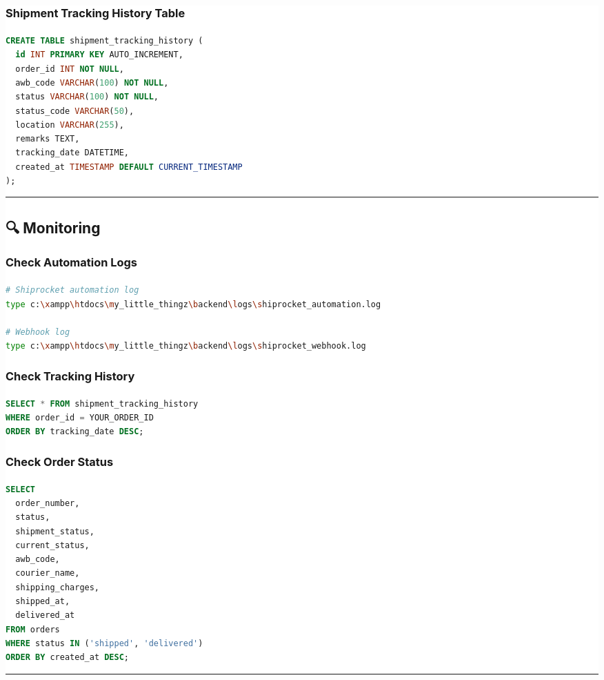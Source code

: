 ### Shipment Tracking History Table

```sql
CREATE TABLE shipment_tracking_history (
  id INT PRIMARY KEY AUTO_INCREMENT,
  order_id INT NOT NULL,
  awb_code VARCHAR(100) NOT NULL,
  status VARCHAR(100) NOT NULL,
  status_code VARCHAR(50),
  location VARCHAR(255),
  remarks TEXT,
  tracking_date DATETIME,
  created_at TIMESTAMP DEFAULT CURRENT_TIMESTAMP
);
```

---

## 🔍 Monitoring

### Check Automation Logs

```bash
# Shiprocket automation log
type c:\xampp\htdocs\my_little_thingz\backend\logs\shiprocket_automation.log

# Webhook log
type c:\xampp\htdocs\my_little_thingz\backend\logs\shiprocket_webhook.log
```

### Check Tracking History

```sql
SELECT * FROM shipment_tracking_history 
WHERE order_id = YOUR_ORDER_ID 
ORDER BY tracking_date DESC;
```

### Check Order Status

```sql
SELECT 
  order_number,
  status,
  shipment_status,
  current_status,
  awb_code,
  courier_name,
  shipping_charges,
  shipped_at,
  delivered_at
FROM orders 
WHERE status IN ('shipped', 'delivered')
ORDER BY created_at DESC;
```

---